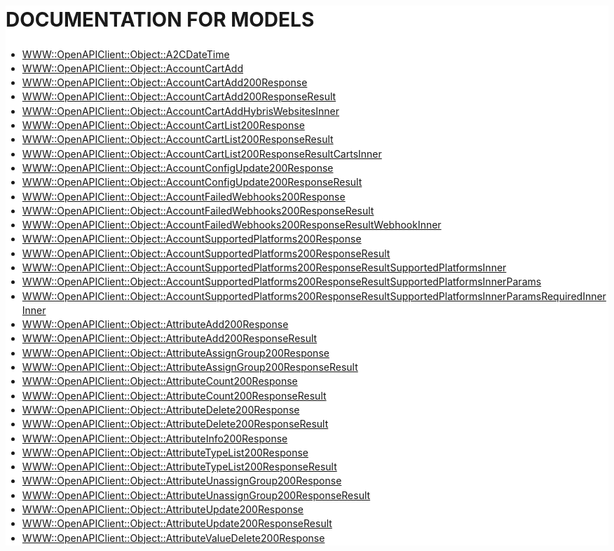 
# DOCUMENTATION FOR MODELS
 - [WWW::OpenAPIClient::Object::A2CDateTime](docs/A2CDateTime.md)
 - [WWW::OpenAPIClient::Object::AccountCartAdd](docs/AccountCartAdd.md)
 - [WWW::OpenAPIClient::Object::AccountCartAdd200Response](docs/AccountCartAdd200Response.md)
 - [WWW::OpenAPIClient::Object::AccountCartAdd200ResponseResult](docs/AccountCartAdd200ResponseResult.md)
 - [WWW::OpenAPIClient::Object::AccountCartAddHybrisWebsitesInner](docs/AccountCartAddHybrisWebsitesInner.md)
 - [WWW::OpenAPIClient::Object::AccountCartList200Response](docs/AccountCartList200Response.md)
 - [WWW::OpenAPIClient::Object::AccountCartList200ResponseResult](docs/AccountCartList200ResponseResult.md)
 - [WWW::OpenAPIClient::Object::AccountCartList200ResponseResultCartsInner](docs/AccountCartList200ResponseResultCartsInner.md)
 - [WWW::OpenAPIClient::Object::AccountConfigUpdate200Response](docs/AccountConfigUpdate200Response.md)
 - [WWW::OpenAPIClient::Object::AccountConfigUpdate200ResponseResult](docs/AccountConfigUpdate200ResponseResult.md)
 - [WWW::OpenAPIClient::Object::AccountFailedWebhooks200Response](docs/AccountFailedWebhooks200Response.md)
 - [WWW::OpenAPIClient::Object::AccountFailedWebhooks200ResponseResult](docs/AccountFailedWebhooks200ResponseResult.md)
 - [WWW::OpenAPIClient::Object::AccountFailedWebhooks200ResponseResultWebhookInner](docs/AccountFailedWebhooks200ResponseResultWebhookInner.md)
 - [WWW::OpenAPIClient::Object::AccountSupportedPlatforms200Response](docs/AccountSupportedPlatforms200Response.md)
 - [WWW::OpenAPIClient::Object::AccountSupportedPlatforms200ResponseResult](docs/AccountSupportedPlatforms200ResponseResult.md)
 - [WWW::OpenAPIClient::Object::AccountSupportedPlatforms200ResponseResultSupportedPlatformsInner](docs/AccountSupportedPlatforms200ResponseResultSupportedPlatformsInner.md)
 - [WWW::OpenAPIClient::Object::AccountSupportedPlatforms200ResponseResultSupportedPlatformsInnerParams](docs/AccountSupportedPlatforms200ResponseResultSupportedPlatformsInnerParams.md)
 - [WWW::OpenAPIClient::Object::AccountSupportedPlatforms200ResponseResultSupportedPlatformsInnerParamsRequiredInnerInner](docs/AccountSupportedPlatforms200ResponseResultSupportedPlatformsInnerParamsRequiredInnerInner.md)
 - [WWW::OpenAPIClient::Object::AttributeAdd200Response](docs/AttributeAdd200Response.md)
 - [WWW::OpenAPIClient::Object::AttributeAdd200ResponseResult](docs/AttributeAdd200ResponseResult.md)
 - [WWW::OpenAPIClient::Object::AttributeAssignGroup200Response](docs/AttributeAssignGroup200Response.md)
 - [WWW::OpenAPIClient::Object::AttributeAssignGroup200ResponseResult](docs/AttributeAssignGroup200ResponseResult.md)
 - [WWW::OpenAPIClient::Object::AttributeCount200Response](docs/AttributeCount200Response.md)
 - [WWW::OpenAPIClient::Object::AttributeCount200ResponseResult](docs/AttributeCount200ResponseResult.md)
 - [WWW::OpenAPIClient::Object::AttributeDelete200Response](docs/AttributeDelete200Response.md)
 - [WWW::OpenAPIClient::Object::AttributeDelete200ResponseResult](docs/AttributeDelete200ResponseResult.md)
 - [WWW::OpenAPIClient::Object::AttributeInfo200Response](docs/AttributeInfo200Response.md)
 - [WWW::OpenAPIClient::Object::AttributeTypeList200Response](docs/AttributeTypeList200Response.md)
 - [WWW::OpenAPIClient::Object::AttributeTypeList200ResponseResult](docs/AttributeTypeList200ResponseResult.md)
 - [WWW::OpenAPIClient::Object::AttributeUnassignGroup200Response](docs/AttributeUnassignGroup200Response.md)
 - [WWW::OpenAPIClient::Object::AttributeUnassignGroup200ResponseResult](docs/AttributeUnassignGroup200ResponseResult.md)
 - [WWW::OpenAPIClient::Object::AttributeUpdate200Response](docs/AttributeUpdate200Response.md)
 - [WWW::OpenAPIClient::Object::AttributeUpdate200ResponseResult](docs/AttributeUpdate200ResponseResult.md)
 - [WWW::OpenAPIClient::Object::AttributeValueDelete200Response](docs/AttributeValueDelete200Response.md)